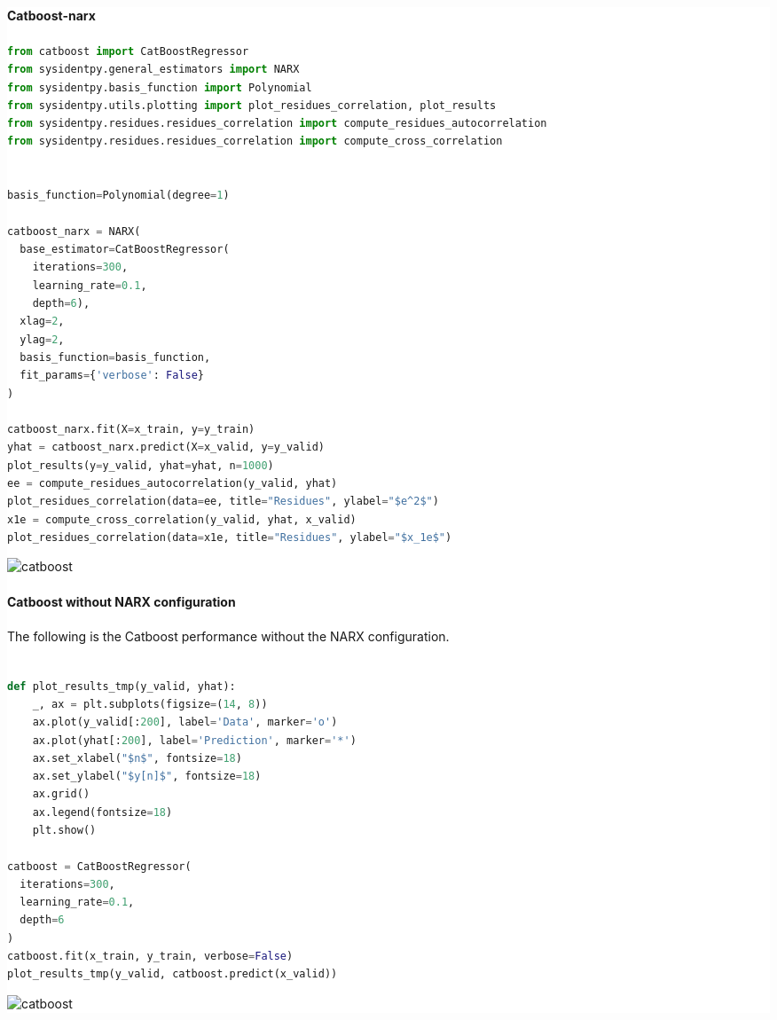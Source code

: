 #### Catboost-narx
```python
from catboost import CatBoostRegressor
from sysidentpy.general_estimators import NARX
from sysidentpy.basis_function import Polynomial
from sysidentpy.utils.plotting import plot_residues_correlation, plot_results
from sysidentpy.residues.residues_correlation import compute_residues_autocorrelation
from sysidentpy.residues.residues_correlation import compute_cross_correlation


basis_function=Polynomial(degree=1)

catboost_narx = NARX(
  base_estimator=CatBoostRegressor(
    iterations=300,
    learning_rate=0.1,
    depth=6),
  xlag=2,
  ylag=2,
  basis_function=basis_function,
  fit_params={'verbose': False}
)

catboost_narx.fit(X=x_train, y=y_train)
yhat = catboost_narx.predict(X=x_valid, y=y_valid)
plot_results(y=y_valid, yhat=yhat, n=1000)
ee = compute_residues_autocorrelation(y_valid, yhat)
plot_residues_correlation(data=ee, title="Residues", ylabel="$e^2$")
x1e = compute_cross_correlation(y_valid, yhat, x_valid)
plot_residues_correlation(data=x1e, title="Residues", ylabel="$x_1e$")
```
![catboost](/examples/figures/catboost_narx.png)

#### Catboost without NARX configuration

The following is the Catboost performance without the NARX configuration.


```python

def plot_results_tmp(y_valid, yhat):
    _, ax = plt.subplots(figsize=(14, 8))
    ax.plot(y_valid[:200], label='Data', marker='o')
    ax.plot(yhat[:200], label='Prediction', marker='*')
    ax.set_xlabel("$n$", fontsize=18)
    ax.set_ylabel("$y[n]$", fontsize=18)
    ax.grid()
    ax.legend(fontsize=18)
    plt.show()

catboost = CatBoostRegressor(
  iterations=300,
  learning_rate=0.1,
  depth=6
)
catboost.fit(x_train, y_train, verbose=False)
plot_results_tmp(y_valid, catboost.predict(x_valid))
```
![catboost](/examples/figures/catboost.png)


  [wilsonrljr's sponsor profile]: https://github.com/sponsors/wilsonrljr
